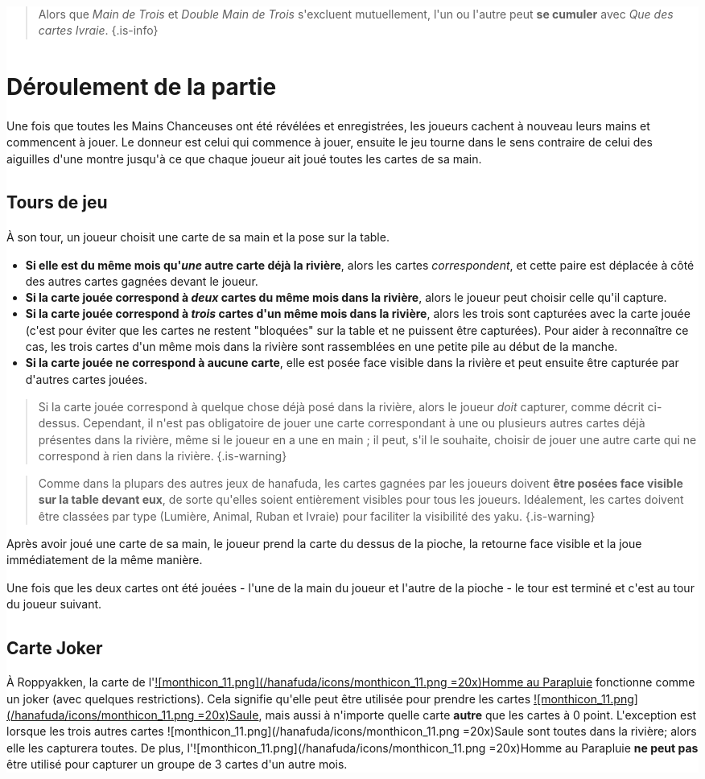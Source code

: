 > Alors que *Main de Trois* et *Double Main de Trois* s'excluent mutuellement, l'un ou l'autre peut **se cumuler** avec *Que des cartes Ivraie*.
{.is-info}

# Déroulement de la partie
Une fois que toutes les Mains Chanceuses ont été révélées et enregistrées, les joueurs cachent à nouveau leurs mains et commencent à jouer. Le donneur est celui qui commence à jouer, ensuite le jeu tourne dans le sens contraire de celui des aiguilles d'une montre jusqu'à ce que chaque joueur ait joué toutes les cartes de sa main.

## Tours de jeu
À son tour, un joueur choisit une carte de sa main et la pose sur la table.

* **Si elle est du même mois qu'*une* autre carte déjà la rivière**, alors les cartes *correspondent*, et cette paire est déplacée à côté des autres cartes gagnées devant le joueur.
* **Si la carte jouée correspond à *deux* cartes du même mois dans la rivière**, alors le joueur peut choisir celle qu'il capture.
* **Si la carte jouée correspond à *trois* cartes d'un même mois dans la rivière**, alors les trois sont capturées avec la carte jouée (c'est pour éviter que les cartes ne restent "bloquées" sur la table et ne puissent être capturées). Pour aider à reconnaître ce cas, les trois cartes d'un même mois dans la rivière sont rassemblées en une petite pile au début de la manche.
* **Si la carte jouée ne correspond à aucune carte**, elle est posée face visible dans la rivière et peut ensuite être capturée par d'autres cartes jouées.

> Si la carte jouée correspond à quelque chose déjà posé dans la rivière, alors le joueur *doit* capturer, comme décrit ci-dessus. Cependant, il n'est pas obligatoire de jouer une carte correspondant à une ou plusieurs autres cartes déjà présentes dans la rivière, même si le joueur en a une en main ; il peut, s'il le souhaite, choisir de jouer une autre carte qui ne correspond à rien dans la rivière.
{.is-warning}

> Comme dans la plupars des autres jeux de hanafuda, les cartes gagnées par les joueurs doivent **être posées face visible sur la table devant eux**, de sorte qu'elles soient entièrement visibles pour tous les joueurs. Idéalement, les cartes doivent être classées par type (Lumière, Animal, Ruban et Ivraie) pour faciliter la visibilité des yaku.
{.is-warning}

Après avoir joué une carte de sa main, le joueur prend la carte du dessus de la pioche, la retourne face visible et la joue immédiatement de la même manière.

Une fois que les deux cartes ont été jouées - l'une de la main du joueur et l'autre de la pioche - le tour est terminé et c'est au tour du joueur suivant.

## Carte Joker
À Roppyakken, la carte de l'[![monthicon_11.png](/hanafuda/icons/monthicon_11.png =20x)Homme au Parapluie](/en/hanafuda/suits/willow#rain-man) fonctionne comme un joker (avec quelques restrictions). Cela signifie qu'elle peut être utilisée pour prendre les cartes [![monthicon_11.png](/hanafuda/icons/monthicon_11.png =20x)Saule](/en/hanafuda/suits/willow), mais aussi à n'importe quelle carte **autre** que les cartes à 0 point. L'exception est lorsque les trois autres cartes ![monthicon_11.png](/hanafuda/icons/monthicon_11.png =20x)Saule sont toutes dans la rivière; alors elle les capturera toutes. De plus, l'![monthicon_11.png](/hanafuda/icons/monthicon_11.png =20x)Homme au Parapluie **ne peut pas** être utilisé pour capturer un groupe de 3 cartes d'un autre mois.
 